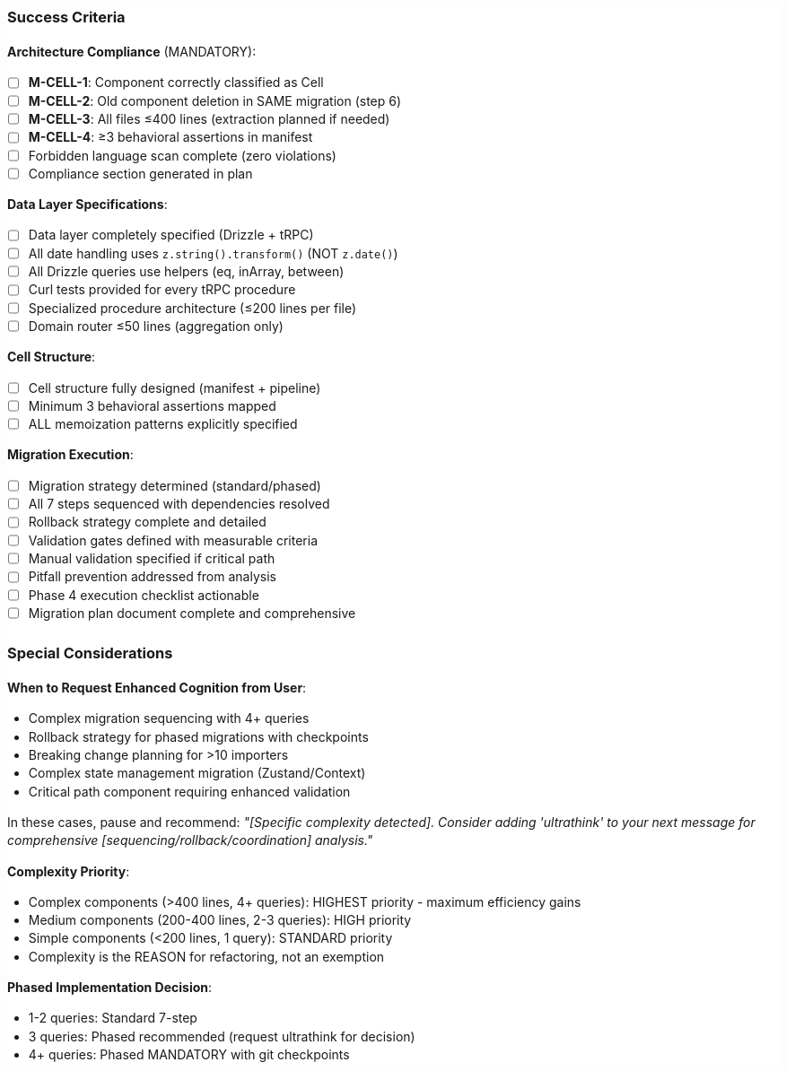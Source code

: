 ### Success Criteria

**Architecture Compliance** (MANDATORY):
- [ ] **M-CELL-1**: Component correctly classified as Cell
- [ ] **M-CELL-2**: Old component deletion in SAME migration (step 6)
- [ ] **M-CELL-3**: All files ≤400 lines (extraction planned if needed)
- [ ] **M-CELL-4**: ≥3 behavioral assertions in manifest
- [ ] Forbidden language scan complete (zero violations)
- [ ] Compliance section generated in plan

**Data Layer Specifications**:
- [ ] Data layer completely specified (Drizzle + tRPC)
- [ ] All date handling uses `z.string().transform()` (NOT `z.date()`)
- [ ] All Drizzle queries use helpers (eq, inArray, between)
- [ ] Curl tests provided for every tRPC procedure
- [ ] Specialized procedure architecture (≤200 lines per file)
- [ ] Domain router ≤50 lines (aggregation only)

**Cell Structure**:
- [ ] Cell structure fully designed (manifest + pipeline)
- [ ] Minimum 3 behavioral assertions mapped
- [ ] ALL memoization patterns explicitly specified

**Migration Execution**:
- [ ] Migration strategy determined (standard/phased)
- [ ] All 7 steps sequenced with dependencies resolved
- [ ] Rollback strategy complete and detailed
- [ ] Validation gates defined with measurable criteria
- [ ] Manual validation specified if critical path
- [ ] Pitfall prevention addressed from analysis
- [ ] Phase 4 execution checklist actionable
- [ ] Migration plan document complete and comprehensive

### Special Considerations

**When to Request Enhanced Cognition from User**:
- Complex migration sequencing with 4+ queries
- Rollback strategy for phased migrations with checkpoints
- Breaking change planning for >10 importers
- Complex state management migration (Zustand/Context)
- Critical path component requiring enhanced validation

In these cases, pause and recommend: *"[Specific complexity detected]. Consider adding 'ultrathink' to your next message for comprehensive [sequencing/rollback/coordination] analysis."*

**Complexity Priority**:
- Complex components (>400 lines, 4+ queries): HIGHEST priority - maximum efficiency gains
- Medium components (200-400 lines, 2-3 queries): HIGH priority
- Simple components (<200 lines, 1 query): STANDARD priority
- Complexity is the REASON for refactoring, not an exemption

**Phased Implementation Decision**:
- 1-2 queries: Standard 7-step
- 3 queries: Phased recommended (request ultrathink for decision)
- 4+ queries: Phased MANDATORY with git checkpoints
